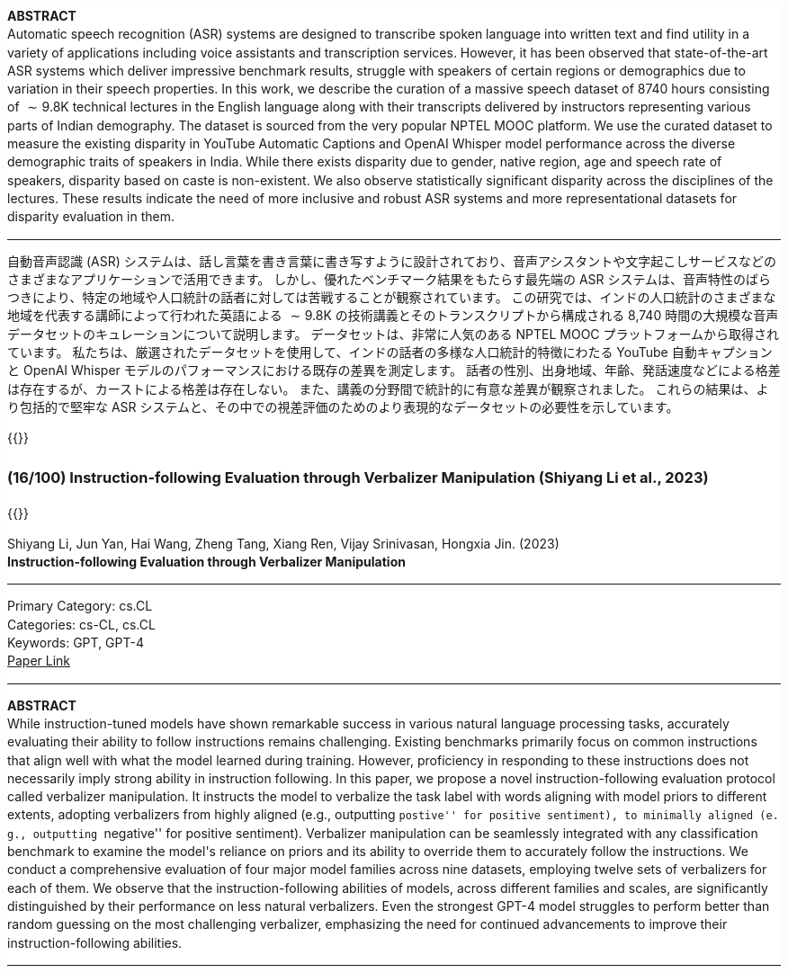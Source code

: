 

**ABSTRACT**  
Automatic speech recognition (ASR) systems are designed to transcribe spoken language into written text and find utility in a variety of applications including voice assistants and transcription services. However, it has been observed that state-of-the-art ASR systems which deliver impressive benchmark results, struggle with speakers of certain regions or demographics due to variation in their speech properties. In this work, we describe the curation of a massive speech dataset of 8740 hours consisting of $\sim9.8$K technical lectures in the English language along with their transcripts delivered by instructors representing various parts of Indian demography. The dataset is sourced from the very popular NPTEL MOOC platform. We use the curated dataset to measure the existing disparity in YouTube Automatic Captions and OpenAI Whisper model performance across the diverse demographic traits of speakers in India. While there exists disparity due to gender, native region, age and speech rate of speakers, disparity based on caste is non-existent. We also observe statistically significant disparity across the disciplines of the lectures. These results indicate the need of more inclusive and robust ASR systems and more representational datasets for disparity evaluation in them.

---

自動音声認識 (ASR) システムは、話し言葉を書き言葉に書き写すように設計されており、音声アシスタントや文字起こしサービスなどのさまざまなアプリケーションで活用できます。
しかし、優れたベンチマーク結果をもたらす最先端の ASR システムは、音声特性のばらつきにより、特定の地域や人口統計の話者に対しては苦戦することが観察されています。
この研究では、インドの人口統計のさまざまな地域を代表する講師によって行われた英語による $\sim9.8$K の技術講義とそのトランスクリプトから構成される 8,740 時間の大規模な音声データセットのキュレーションについて説明します。
データセットは、非常に人気のある NPTEL MOOC プラットフォームから取得されています。
私たちは、厳選されたデータセットを使用して、インドの話者の多様な人口統計的特徴にわたる YouTube 自動キャプションと OpenAI Whisper モデルのパフォーマンスにおける既存の差異を測定します。
話者の性別、出身地域、年齢、発話速度などによる格差は存在するが、カーストによる格差は存在しない。
また、講義の分野間で統計的に有意な差異が観察されました。
これらの結果は、より包括的で堅牢な ASR システムと、その中での視差評価のためのより表現的なデータセットの必要性を示しています。

{{</citation>}}


### (16/100) Instruction-following Evaluation through Verbalizer Manipulation (Shiyang Li et al., 2023)

{{<citation>}}

Shiyang Li, Jun Yan, Hai Wang, Zheng Tang, Xiang Ren, Vijay Srinivasan, Hongxia Jin. (2023)  
**Instruction-following Evaluation through Verbalizer Manipulation**  

---
Primary Category: cs.CL  
Categories: cs-CL, cs.CL  
Keywords: GPT, GPT-4  
[Paper Link](http://arxiv.org/abs/2307.10558v1)  

---


**ABSTRACT**  
While instruction-tuned models have shown remarkable success in various natural language processing tasks, accurately evaluating their ability to follow instructions remains challenging. Existing benchmarks primarily focus on common instructions that align well with what the model learned during training. However, proficiency in responding to these instructions does not necessarily imply strong ability in instruction following. In this paper, we propose a novel instruction-following evaluation protocol called verbalizer manipulation. It instructs the model to verbalize the task label with words aligning with model priors to different extents, adopting verbalizers from highly aligned (e.g., outputting ``postive'' for positive sentiment), to minimally aligned (e.g., outputting ``negative'' for positive sentiment). Verbalizer manipulation can be seamlessly integrated with any classification benchmark to examine the model's reliance on priors and its ability to override them to accurately follow the instructions. We conduct a comprehensive evaluation of four major model families across nine datasets, employing twelve sets of verbalizers for each of them. We observe that the instruction-following abilities of models, across different families and scales, are significantly distinguished by their performance on less natural verbalizers. Even the strongest GPT-4 model struggles to perform better than random guessing on the most challenging verbalizer, emphasizing the need for continued advancements to improve their instruction-following abilities.

---